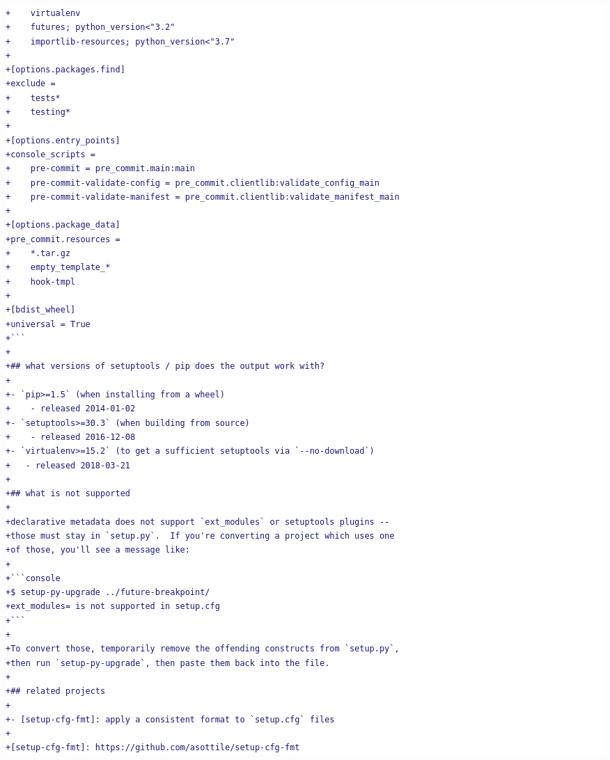```diff
+    virtualenv
+    futures; python_version<"3.2"
+    importlib-resources; python_version<"3.7"
+
+[options.packages.find]
+exclude =
+    tests*
+    testing*
+
+[options.entry_points]
+console_scripts =
+    pre-commit = pre_commit.main:main
+    pre-commit-validate-config = pre_commit.clientlib:validate_config_main
+    pre-commit-validate-manifest = pre_commit.clientlib:validate_manifest_main
+
+[options.package_data]
+pre_commit.resources =
+    *.tar.gz
+    empty_template_*
+    hook-tmpl
+
+[bdist_wheel]
+universal = True
+```
+
+## what versions of setuptools / pip does the output work with?
+
+- `pip>=1.5` (when installing from a wheel)
+    - released 2014-01-02
+- `setuptools>=30.3` (when building from source)
+    - released 2016-12-08
+- `virtualenv>=15.2` (to get a sufficient setuptools via `--no-download`)
+   - released 2018-03-21
+
+## what is not supported
+
+declarative metadata does not support `ext_modules` or setuptools plugins --
+those must stay in `setup.py`.  If you're converting a project which uses one
+of those, you'll see a message like:
+
+```console
+$ setup-py-upgrade ../future-breakpoint/
+ext_modules= is not supported in setup.cfg
+```
+
+To convert those, temporarily remove the offending constructs from `setup.py`,
+then run `setup-py-upgrade`, then paste them back into the file.
+
+## related projects
+
+- [setup-cfg-fmt]: apply a consistent format to `setup.cfg` files
+
+[setup-cfg-fmt]: https://github.com/asottile/setup-cfg-fmt
```
